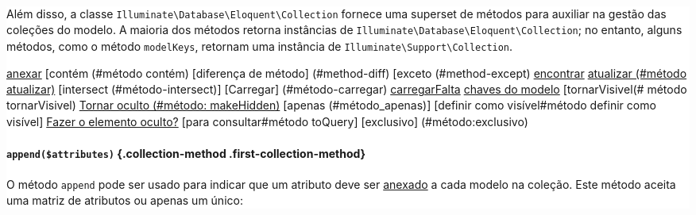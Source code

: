  Além disso, a classe `Illuminate\Database\Eloquent\Collection` fornece uma superset de métodos para auxiliar na gestão das coleções do modelo. A maioria dos métodos retorna instâncias de `Illuminate\Database\Eloquent\Collection`; no entanto, alguns métodos, como o método `modelKeys`, retornam uma instância de `Illuminate\Support\Collection`.

<style>
 <p>Lembramos que, quando o método de coleta é listagem, as informações são apresentadas em ordem alfabética.</p>
 Colunas: 14.4em 1; -moz-colunas: 14.4em 1; -webkit-colunas: 14.4em 1;
 }

 .collection-method-list a {
 display: bloqueio
 overflow: oculto;
 text-overflow: elipsoide;
 white-space: nowrap;
 }

 .methodo-de-colecao código{
 tamanho da fonte: 14 px;
 }

 .collection-method:not(.first-collection-method) {
 margem superior: 50 px;
 }
</style>

<div class="collection-method-list" markdown="1">

 [anexar](#método-anexar)
 [contém (#método contém)
 [diferença de método] (#method-diff)
 [exceto (#method-except)
 [encontrar](#método-encontrar)
 [atualizar (#método atualizar)](/method/refresh/)
 [intersect (#método-intersect)]
 [Carregar] (#método-carregar)
 [carregarFalta](#método-carregarFalta)
 [chaves do modelo](#method-modelKeys)
 [tornarVisivel(# método tornarVisivel)
 [Tornar oculto (#método: makeHidden)](makeHidden)
 [apenas (#método_apenas)]
 [definir como visível#método definir como visível]
 [Fazer o elemento oculto?](#method-setHidden)
 [para consultar#método toQuery]
 [exclusivo] (#método:exclusivo)

</div>

<a name="method-append"></a>
#### `append($attributes)` {.collection-method .first-collection-method}

 O método `append` pode ser usado para indicar que um atributo deve ser [anexado](/docs/eloquent-serialization#appending-values-to-json) a cada modelo na coleção. Este método aceita uma matriz de atributos ou apenas um único:
